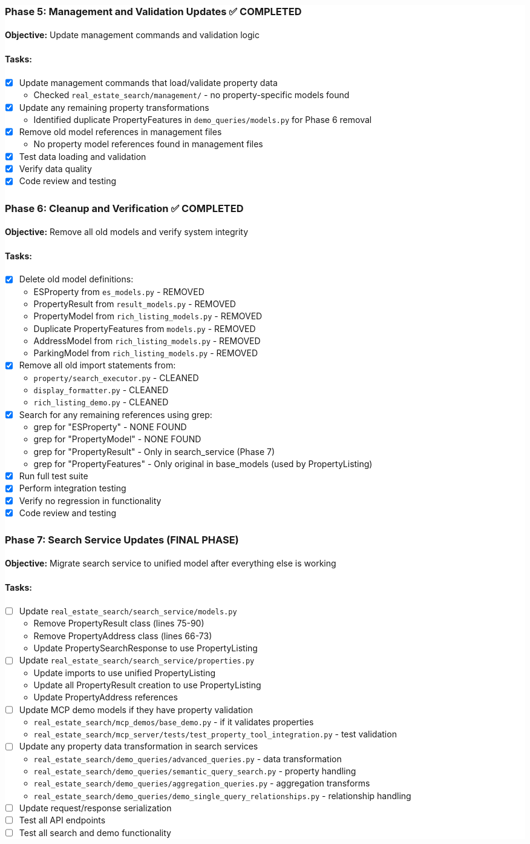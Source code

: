 ### Phase 5: Management and Validation Updates ✅ COMPLETED
**Objective:** Update management commands and validation logic

#### Tasks:
- [x] Update management commands that load/validate property data
  - Checked `real_estate_search/management/` - no property-specific models found
- [x] Update any remaining property transformations
  - Identified duplicate PropertyFeatures in `demo_queries/models.py` for Phase 6 removal
- [x] Remove old model references in management files
  - No property model references found in management files
- [x] Test data loading and validation
- [x] Verify data quality
- [x] Code review and testing

### Phase 6: Cleanup and Verification ✅ COMPLETED
**Objective:** Remove all old models and verify system integrity

#### Tasks:
- [x] Delete old model definitions:
  - ESProperty from `es_models.py` - REMOVED
  - PropertyResult from `result_models.py` - REMOVED
  - PropertyModel from `rich_listing_models.py` - REMOVED
  - Duplicate PropertyFeatures from `models.py` - REMOVED
  - AddressModel from `rich_listing_models.py` - REMOVED
  - ParkingModel from `rich_listing_models.py` - REMOVED
- [x] Remove all old import statements from:
  - `property/search_executor.py` - CLEANED
  - `display_formatter.py` - CLEANED
  - `rich_listing_demo.py` - CLEANED
- [x] Search for any remaining references using grep:
  - grep for "ESProperty" - NONE FOUND
  - grep for "PropertyModel" - NONE FOUND
  - grep for "PropertyResult" - Only in search_service (Phase 7)
  - grep for "PropertyFeatures" - Only original in base_models (used by PropertyListing)
- [x] Run full test suite
- [x] Perform integration testing
- [x] Verify no regression in functionality
- [x] Code review and testing

### Phase 7: Search Service Updates (FINAL PHASE)
**Objective:** Migrate search service to unified model after everything else is working

#### Tasks:
- [ ] Update `real_estate_search/search_service/models.py`
  - Remove PropertyResult class (lines 75-90)
  - Remove PropertyAddress class (lines 66-73)
  - Update PropertySearchResponse to use PropertyListing
- [ ] Update `real_estate_search/search_service/properties.py`
  - Update imports to use unified PropertyListing
  - Update all PropertyResult creation to use PropertyListing
  - Update PropertyAddress references
- [ ] Update MCP demo models if they have property validation
  - `real_estate_search/mcp_demos/base_demo.py` - if it validates properties
  - `real_estate_search/mcp_server/tests/test_property_tool_integration.py` - test validation
- [ ] Update any property data transformation in search services
  - `real_estate_search/demo_queries/advanced_queries.py` - data transformation
  - `real_estate_search/demo_queries/semantic_query_search.py` - property handling
  - `real_estate_search/demo_queries/aggregation_queries.py` - aggregation transforms
  - `real_estate_search/demo_queries/demo_single_query_relationships.py` - relationship handling
- [ ] Update request/response serialization
- [ ] Test all API endpoints
- [ ] Test all search and demo functionality